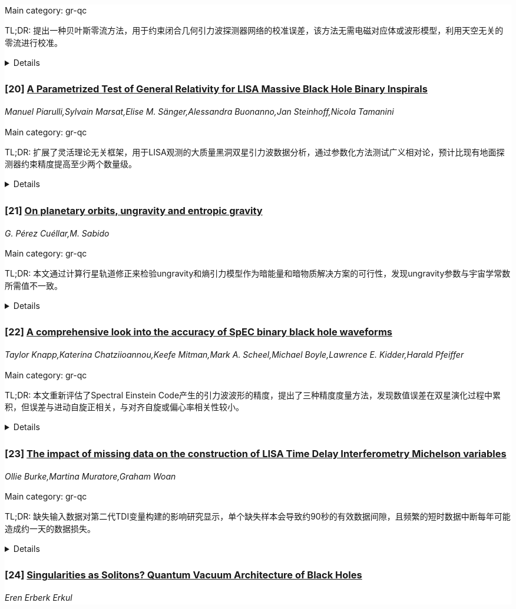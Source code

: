 Main category: gr-qc

TL;DR: 提出一种贝叶斯零流方法，用于约束闭合几何引力波探测器网络的校准误差，该方法无需电磁对应体或波形模型，利用天空无关的零流进行校准。


<details><summary>Details</summary></details>


### [20] [A Parametrized Test of General Relativity for LISA Massive Black Hole Binary Inspirals](https://arxiv.org/abs/2510.06330)
*Manuel Piarulli,Sylvain Marsat,Elise M. Sänger,Alessandra Buonanno,Jan Steinhoff,Nicola Tamanini*

Main category: gr-qc

TL;DR: 扩展了灵活理论无关框架，用于LISA观测的大质量黑洞双星引力波数据分析，通过参数化方法测试广义相对论，预计比现有地面探测器约束精度提高至少两个数量级。


<details><summary>Details</summary></details>


### [21] [On planetary orbits, ungravity and entropic gravity](https://arxiv.org/abs/2510.06375)
*G. Pérez Cuéllar,M. Sabido*

Main category: gr-qc

TL;DR: 本文通过计算行星轨道修正来检验ungravity和熵引力模型作为暗能量和暗物质解决方案的可行性，发现ungravity参数与宇宙学常数所需值不一致。


<details><summary>Details</summary></details>


### [22] [A comprehensive look into the accuracy of SpEC binary black hole waveforms](https://arxiv.org/abs/2510.06393)
*Taylor Knapp,Katerina Chatziioannou,Keefe Mitman,Mark A. Scheel,Michael Boyle,Lawrence E. Kidder,Harald Pfeiffer*

Main category: gr-qc

TL;DR: 本文重新评估了Spectral Einstein Code产生的引力波波形的精度，提出了三种精度度量方法，发现数值误差在双星演化过程中累积，但误差与进动自旋正相关，与对齐自旋或偏心率相关性较小。


<details><summary>Details</summary></details>


### [23] [The impact of missing data on the construction of LISA Time Delay Interferometry Michelson variables](https://arxiv.org/abs/2510.06406)
*Ollie Burke,Martina Muratore,Graham Woan*

Main category: gr-qc

TL;DR: 缺失输入数据对第二代TDI变量构建的影响研究显示，单个缺失样本会导致约90秒的有效数据间隙，且频繁的短时数据中断每年可能造成约一天的数据损失。


<details><summary>Details</summary></details>


### [24] [Singularities as Solitons? Quantum Vacuum Architecture of Black Holes](https://arxiv.org/abs/2510.06428)
*Eren Erberk Erkul*
